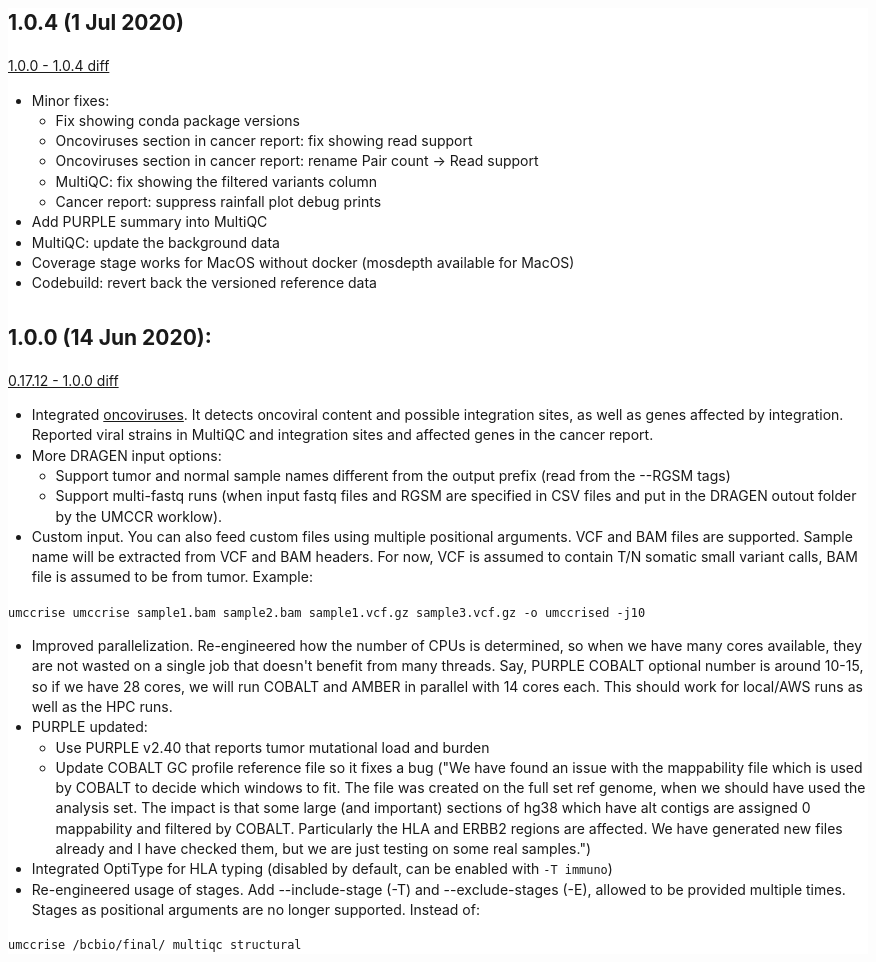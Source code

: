 ## 1.0.4 (1 Jul 2020)

[1.0.0 - 1.0.4 diff](https://github.com/umccr/umccrise/compare/1.0.0..1.0.4)

- Minor fixes:
    - Fix showing conda package versions
    - Oncoviruses section in cancer report: fix showing read support
    - Oncoviruses section in cancer report: rename Pair count -> Read support
    - MultiQC: fix showing the filtered variants column
    - Cancer report: suppress rainfall plot debug prints
- Add PURPLE summary into MultiQC
- MultiQC: update the background data
- Coverage stage works for MacOS without docker (mosdepth available for MacOS)
- Codebuild: revert back the versioned reference data

## 1.0.0 (14 Jun 2020):

[0.17.12 - 1.0.0 diff](https://github.com/umccr/umccrise/compare/0.17.12..1.0.0)

- Integrated [oncoviruses](https://github.com/umccr/oncoviruses). It detects oncoviral content and possible integration sites, as well as genes affected by integration. Reported viral strains in MultiQC and integration sites and affected genes in the cancer report.
- More DRAGEN input options:
    - Support tumor and normal sample names different from the output prefix (read from the --RGSM tags)
    - Support multi-fastq runs (when input fastq files and RGSM are specified in CSV files and put in the DRAGEN outout folder by the UMCCR worklow).
- Custom input. You can also feed custom files using multiple positional arguments. VCF and BAM files are supported. Sample name will be extracted from VCF and BAM headers. For now, VCF is assumed to contain T/N somatic small variant calls, BAM file is assumed to be from tumor. Example:

```
umccrise umccrise sample1.bam sample2.bam sample1.vcf.gz sample3.vcf.gz -o umccrised -j10
```

- Improved parallelization.
    Re-engineered how the number of CPUs is determined, so when we have many cores available, they are not wasted on a single job that doesn't benefit from many threads. Say, PURPLE COBALT optional number is around 10-15, so if we have 28 cores, we will run COBALT and AMBER in parallel with 14 cores each. This should work for local/AWS runs as well as the HPC runs.
- PURPLE updated:
    - Use PURPLE v2.40 that reports tumor mutational load and burden
    - Update COBALT GC profile reference file so it fixes a bug ("We have found an issue with the mappability file which is used by COBALT to decide which windows to fit. The file was created on the full set ref genome, when we should have used the analysis set. The impact is that some large (and important) sections of hg38 which have alt contigs are assigned 0 mappability and filtered by COBALT. Particularly the HLA and ERBB2 regions are affected. We have generated new files already and I have checked them, but we are just testing on some real samples.")
- Integrated OptiType for HLA typing (disabled by default, can be enabled with `-T immuno`)
- Re-engineered usage of stages. Add --include-stage (-T) and --exclude-stages (-E), allowed to be provided multiple times. Stages as positional arguments are no longer supported. Instead of:

```
umccrise /bcbio/final/ multiqc structural
```

